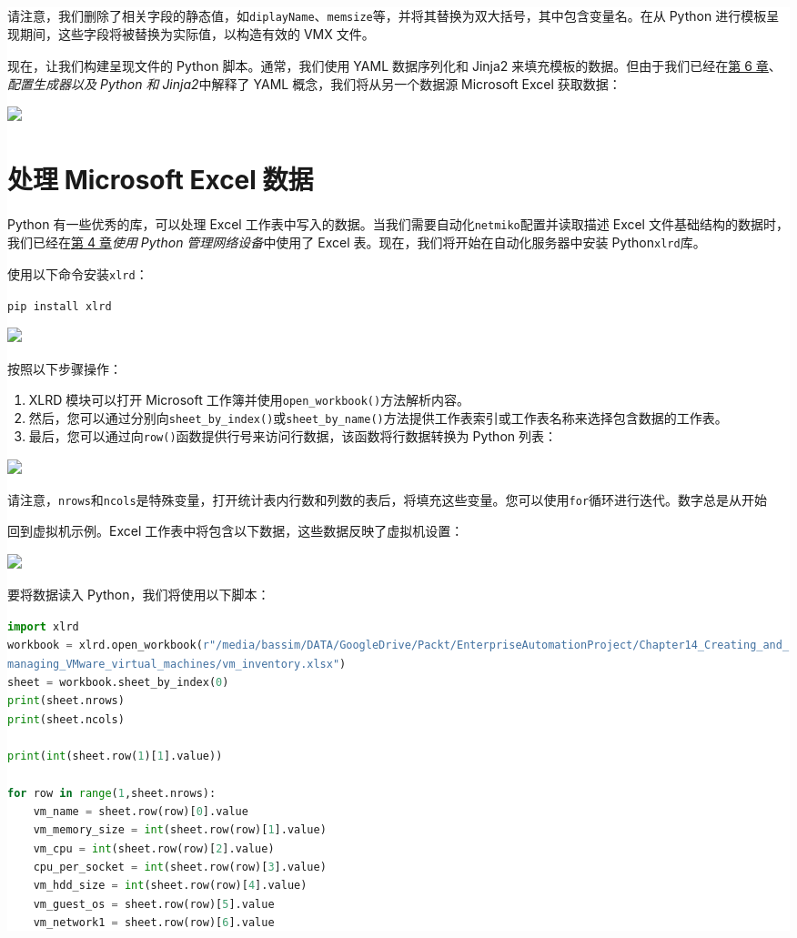 请注意，我们删除了相关字段的静态值，如`diplayName`、`memsize`等，并将其替换为双大括号，其中包含变量名。在从 Python 进行模板呈现期间，这些字段将被替换为实际值，以构造有效的 VMX 文件。

现在，让我们构建呈现文件的 Python 脚本。通常，我们使用 YAML 数据序列化和 Jinja2 来填充模板的数据。但由于我们已经在[第 6 章](https://cdp.packtpub.com/hands_on_enterprise_automation_with_python/wp-admin/post.php?post=295&action=edit#post_33)、*配置生成器以及 Python 和 Jinja2*中解释了 YAML 概念，我们将从另一个数据源 Microsoft Excel 获取数据：

![](../images/00175.jpeg)

# 处理 Microsoft Excel 数据

Python 有一些优秀的库，可以处理 Excel 工作表中写入的数据。当我们需要自动化`netmiko`配置并读取描述 Excel 文件基础结构的数据时，我们已经在[第 4 章](04.html#1R42S0-9cfcdc5beecd470bbeda046372f0337f)*使用 Python 管理网络设备*中使用了 Excel 表。现在，我们将开始在自动化服务器中安装 Python`xlrd`库。

使用以下命令安装`xlrd`：

```py
pip install xlrd
```

![](../images/00176.jpeg)

按照以下步骤操作：

1.  XLRD 模块可以打开 Microsoft 工作簿并使用`open_workbook()`方法解析内容。
2.  然后，您可以通过分别向`sheet_by_index()`或`sheet_by_name()`方法提供工作表索引或工作表名称来选择包含数据的工作表。
3.  最后，您可以通过向`row()`函数提供行号来访问行数据，该函数将行数据转换为 Python 列表：

![](../images/00177.jpeg)

请注意，`nrows`和`ncols`是特殊变量，打开统计表内行数和列数的表后，将填充这些变量。您可以使用`for`循环进行迭代。数字总是从开始

回到虚拟机示例。Excel 工作表中将包含以下数据，这些数据反映了虚拟机设置：

![](../images/00178.jpeg)

要将数据读入 Python，我们将使用以下脚本：

```py
import xlrd
workbook = xlrd.open_workbook(r"/media/bassim/DATA/GoogleDrive/Packt/EnterpriseAutomationProject/Chapter14_Creating_and_managing_VMware_virtual_machines/vm_inventory.xlsx")
sheet = workbook.sheet_by_index(0)
print(sheet.nrows)
print(sheet.ncols)

print(int(sheet.row(1)[1].value))

for row in range(1,sheet.nrows):
    vm_name = sheet.row(row)[0].value
    vm_memory_size = int(sheet.row(row)[1].value)
    vm_cpu = int(sheet.row(row)[2].value)
    cpu_per_socket = int(sheet.row(row)[3].value)
    vm_hdd_size = int(sheet.row(row)[4].value)
    vm_guest_os = sheet.row(row)[5].value
    vm_network1 = sheet.row(row)[6].value
```
